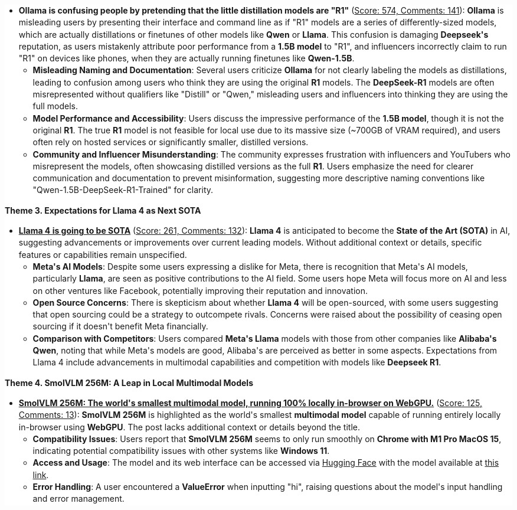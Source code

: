 
- **Ollama is confusing people by pretending that the little distillation models are "R1"** ([Score: 574, Comments: 141](https://reddit.com/r/LocalLLaMA/comments/1i8ifxd/ollama_is_confusing_people_by_pretending_that_the/)): **Ollama** is misleading users by presenting their interface and command line as if "R1" models are a series of differently-sized models, which are actually distillations or finetunes of other models like **Qwen** or **Llama**. This confusion is damaging **Deepseek's** reputation, as users mistakenly attribute poor performance from a **1.5B model** to "R1", and influencers incorrectly claim to run "R1" on devices like phones, when they are actually running finetunes like **Qwen-1.5B**.
  - **Misleading Naming and Documentation**: Several users criticize **Ollama** for not clearly labeling the models as distillations, leading to confusion among users who think they are using the original **R1** models. The **DeepSeek-R1** models are often misrepresented without qualifiers like "Distill" or "Qwen," misleading users and influencers into thinking they are using the full models.
  - **Model Performance and Accessibility**: Users discuss the impressive performance of the **1.5B model**, though it is not the original **R1**. The true **R1** model is not feasible for local use due to its massive size (~700GB of VRAM required), and users often rely on hosted services or significantly smaller, distilled versions.
  - **Community and Influencer Misunderstanding**: The community expresses frustration with influencers and YouTubers who misrepresent the models, often showcasing distilled versions as the full **R1**. Users emphasize the need for clearer communication and documentation to prevent misinformation, suggesting more descriptive naming conventions like "Qwen-1.5B-DeepSeek-R1-Trained" for clarity.


**Theme 3. Expectations for Llama 4 as Next SOTA**

- **[Llama 4 is going to be SOTA](https://www.reddit.com/gallery/1i8xy2e)** ([Score: 261, Comments: 132](https://reddit.com/r/LocalLLaMA/comments/1i8xy2e/llama_4_is_going_to_be_sota/)): **Llama 4** is anticipated to become the **State of the Art (SOTA)** in AI, suggesting advancements or improvements over current leading models. Without additional context or details, specific features or capabilities remain unspecified.
  - **Meta's AI Models**: Despite some users expressing a dislike for Meta, there is recognition that Meta's AI models, particularly **Llama**, are seen as positive contributions to the AI field. Some users hope Meta will focus more on AI and less on other ventures like Facebook, potentially improving their reputation and innovation.
  - **Open Source Concerns**: There is skepticism about whether **Llama 4** will be open-sourced, with some users suggesting that open sourcing could be a strategy to outcompete rivals. Concerns were raised about the possibility of ceasing open sourcing if it doesn't benefit Meta financially.
  - **Comparison with Competitors**: Users compared **Meta's Llama** models with those from other companies like **Alibaba's Qwen**, noting that while Meta's models are good, Alibaba's are perceived as better in some aspects. Expectations from Llama 4 include advancements in multimodal capabilities and competition with models like **Deepseek R1**.


**Theme 4. SmolVLM 256M: A Leap in Local Multimodal Models**

- **[SmolVLM 256M: The world's smallest multimodal model, running 100% locally in-browser on WebGPU.](https://v.redd.it/qikrzy8witee1)** ([Score: 125, Comments: 13](https://reddit.com/r/LocalLLaMA/comments/1i8fpza/smolvlm_256m_the_worlds_smallest_multimodal_model/)): **SmolVLM 256M** is highlighted as the world's smallest **multimodal model** capable of running entirely locally in-browser using **WebGPU**. The post lacks additional context or details beyond the title.
  - **Compatibility Issues**: Users report that **SmolVLM 256M** seems to only run smoothly on **Chrome with M1 Pro MacOS 15**, indicating potential compatibility issues with other systems like **Windows 11**.
  - **Access and Usage**: The model and its web interface can be accessed via [Hugging Face](https://huggingface.co/spaces/HuggingFaceTB/SmolVLM-256M-Instruct-WebGPU) with the model available at [this link](https://huggingface.co/HuggingFaceTB/SmolVLM-256M-Instruct).
  - **Error Handling**: A user encountered a **ValueError** when inputting "hi", raising questions about the model's input handling and error management.
